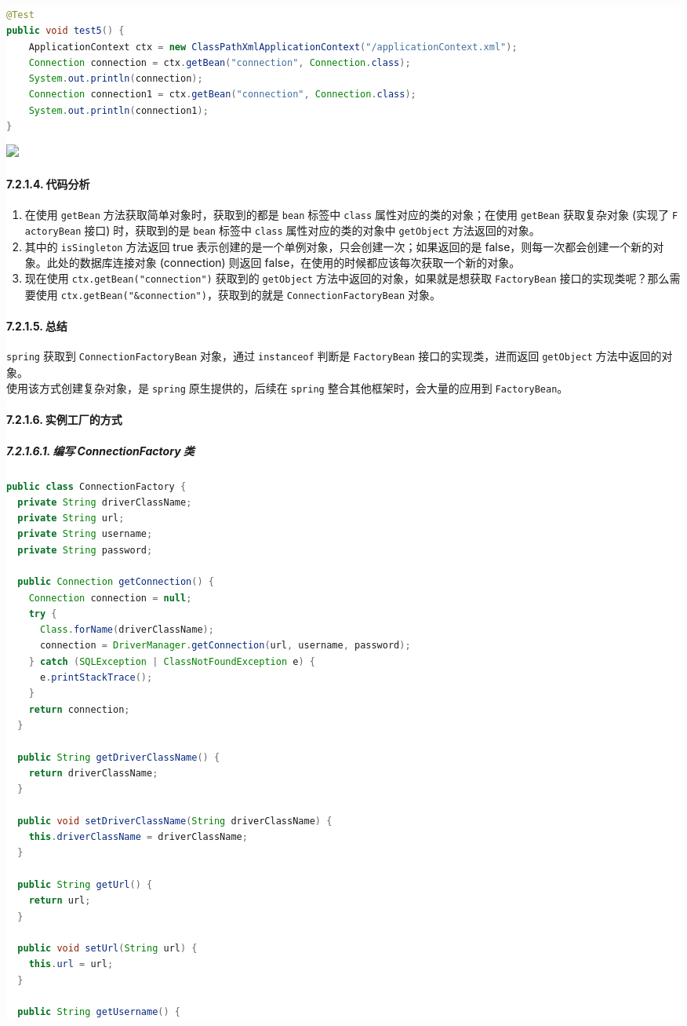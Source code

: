 ```java
@Test
public void test5() {
    ApplicationContext ctx = new ClassPathXmlApplicationContext("/applicationContext.xml");
    Connection connection = ctx.getBean("connection", Connection.class);
    System.out.println(connection);
    Connection connection1 = ctx.getBean("connection", Connection.class);
    System.out.println(connection1);
}
```

![](https://fastly.jsdelivr.net/gh/xihuanxiaorang/images/202211120116982.png)

#### 7.2.1.4. 代码分析

1. 在使用 `getBean` 方法获取简单对象时，获取到的都是 `bean` 标签中 `class` 属性对应的类的对象；在使用 `getBean` 获取复杂对象 (实现了 `FactoryBean` 接口) 时，获取到的是 `bean` 标签中 `class` 属性对应的类的对象中 `getObject` 方法返回的对象。
1. 其中的 `isSingleton` 方法返回 true 表示创建的是一个单例对象，只会创建一次；如果返回的是 false，则每一次都会创建一个新的对象。此处的数据库连接对象 (connection) 则返回 false，在使用的时候都应该每次获取一个新的对象。
1. 现在使用 `ctx.getBean("connection")` 获取到的 `getObject` 方法中返回的对象，如果就是想获取 `FactoryBean` 接口的实现类呢？那么需要使用 `ctx.getBean("&connection")`，获取到的就是 `ConnectionFactoryBean` 对象。  

#### 7.2.1.5. 总结

`spring` 获取到 `ConnectionFactoryBean` 对象，通过 `instanceof` 判断是 `FactoryBean` 接口的实现类，进而返回 `getObject` 方法中返回的对象。<br />使用该方式创建复杂对象，是 `spring` 原生提供的，后续在 `spring` 整合其他框架时，会大量的应用到 `FactoryBean`。  

#### 7.2.1.6. 实例工厂的方式

##### 7.2.1.6.1. 编写 ConnectionFactory 类

```java
public class ConnectionFactory {
  private String driverClassName;
  private String url;
  private String username;
  private String password;

  public Connection getConnection() {
    Connection connection = null;
    try {
      Class.forName(driverClassName);
      connection = DriverManager.getConnection(url, username, password);
    } catch (SQLException | ClassNotFoundException e) {
      e.printStackTrace();
    }
    return connection;
  }

  public String getDriverClassName() {
    return driverClassName;
  }

  public void setDriverClassName(String driverClassName) {
    this.driverClassName = driverClassName;
  }

  public String getUrl() {
    return url;
  }

  public void setUrl(String url) {
    this.url = url;
  }

  public String getUsername() {
```